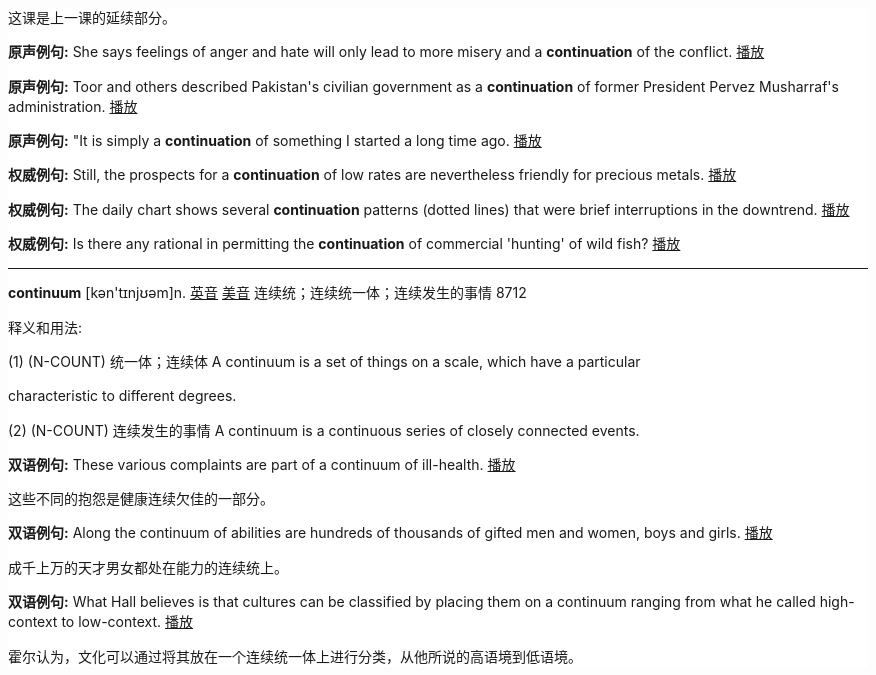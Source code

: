 这课是上一课的延续部分。 

**原声例句:** She says feelings of anger and hate will only lead to more misery and a **continuation** of the conflict. [播放](https://dict.youdao.com/pureaudio?docid=-1598735444820689537)

**原声例句:** Toor and others described Pakistan's civilian government as a **continuation** of former President Pervez Musharraf's administration. [播放](https://dict.youdao.com/pureaudio?docid=6440969879046172740)

**原声例句:** \"It is simply a **continuation** of something I started a long time ago. [播放](https://dict.youdao.com/pureaudio?docid=924682848951929300)

**权威例句:** Still, the prospects for a **continuation** of low rates are nevertheless friendly for precious metals.  [播放](https://dict.youdao.com/dictvoice?audio=Still%2C+the+prospects+for+a+continuation+of+low+rates+are+nevertheless+friendly+for+precious+metals.+&le=eng&type=2)

**权威例句:** The daily chart shows several **continuation** patterns (dotted lines) that were brief interruptions in the downtrend.  [播放](https://dict.youdao.com/dictvoice?audio=The+daily+chart+shows+several+continuation+patterns+%28dotted+lines%29+that+were+brief+interruptions+in+the+downtrend.+&le=eng&type=2)

**权威例句:** Is there any rational in permitting the **continuation** of commercial 'hunting' of wild fish?  [播放](https://dict.youdao.com/dictvoice?audio=Is+there+any+rational+in+permitting+the+continuation+of+commercial+%27hunting%27+of+wild+fish%3F+&le=eng&type=2)



***

**continuum**  \[kən'tɪnjʊəm]n.  [英音](https://dict.youdao.com/dictvoice?audio=continuum\&type=1)  [美音](https://dict.youdao.com/dictvoice?audio=continuum\&type=2) 连续统；连续统一体；连续发生的事情 8712

释义和用法:

(1) (N-COUNT) 统一体；连续体 A continuum is a set of things on a scale, which have a particular

characteristic to different degrees.

(2) (N-COUNT) 连续发生的事情 A continuum is a continuous series of closely connected events.



**双语例句:** These various complaints are part of a continuum of ill-health. [播放](https://dict.youdao.com/dictvoice?audio=These+various+complaints+are+part+of+a+continuum+of+ill-health.&le=eng&le=eng&type=2)

这些不同的抱怨是健康连续欠佳的一部分。 

**双语例句:** Along the continuum of abilities are hundreds of thousands of gifted men and women, boys and girls. [播放](https://dict.youdao.com/dictvoice?audio=Along+the+continuum+of+abilities+are+hundreds+of+thousands+of+gifted+men+and+women%2C+boys+and+girls.&le=eng&le=eng&type=2)

成千上万的天才男女都处在能力的连续统上。 

**双语例句:** What Hall believes is that cultures can be classified by placing them on a continuum ranging from what he called high-context to low-context. [播放](https://dict.youdao.com/dictvoice?audio=What+Hall+believes+is+that+cultures+can+be+classified+by+placing+them+on+a+continuum+ranging+from+what+he+called+high-context+to+low-context.&le=eng&le=eng&type=2)

霍尔认为，文化可以通过将其放在一个连续统一体上进行分类，从他所说的高语境到低语境。 
